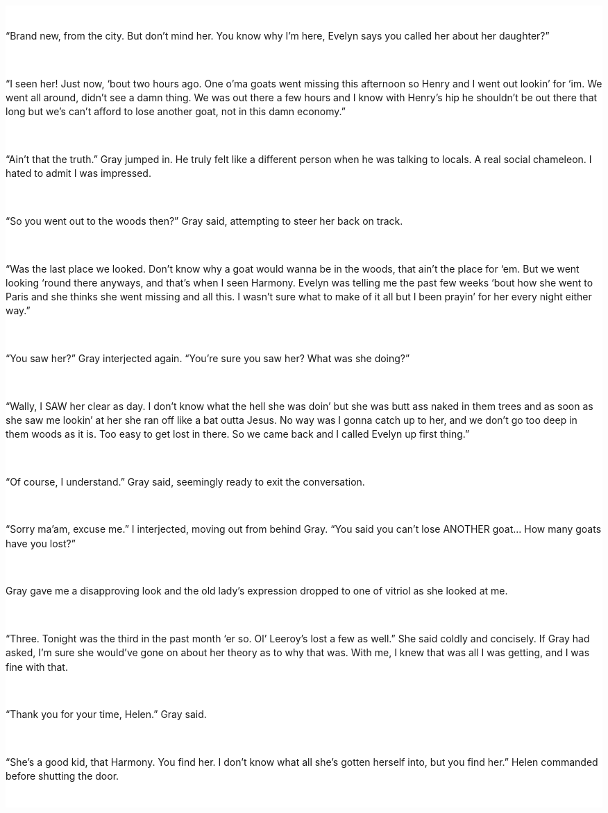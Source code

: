  

“Brand new, from the city. But don’t mind her. You know why I’m here, Evelyn says you called her about her daughter?”

 

“I seen her! Just now, ‘bout two hours ago. One o’ma goats went missing this afternoon so Henry and I went out lookin’ for ‘im. We went all around, didn’t see a damn thing. We was out there a few hours and I know with Henry’s hip he shouldn’t be out there that long but we’s can’t afford to lose another goat, not in this damn economy.”

 

“Ain’t that the truth.” Gray jumped in. He truly felt like a different person when he was talking to locals. A real social chameleon. I hated to admit I was impressed.

 

“So you went out to the woods then?” Gray said, attempting to steer her back on track.

 

“Was the last place we looked. Don’t know why a goat would wanna be in the woods, that ain’t the place for ‘em. But we went looking ‘round there anyways, and that’s when I seen Harmony. Evelyn was telling me the past few weeks ‘bout how she went to Paris and she thinks she went missing and all this. I wasn’t sure what to make of it all but I been prayin’ for her every night either way.”

 

“You saw her?” Gray interjected again. “You’re sure you saw her? What was she doing?”

 

“Wally, I SAW her clear as day. I don’t know what the hell she was doin’ but she was butt ass naked in them trees and as soon as she saw me lookin’ at her she ran off like a bat outta Jesus. No way was I gonna catch up to her, and we don’t go too deep in them woods as it is. Too easy to get lost in there. So we came back and I called Evelyn up first thing.”

 

“Of course, I understand.” Gray said, seemingly ready to exit the conversation.

 

“Sorry ma’am, excuse me.” I interjected, moving out from behind Gray. “You said you can’t lose ANOTHER goat... How many goats have you lost?”

 

Gray gave me a disapproving look and the old lady’s expression dropped to one of vitriol as she looked at me.

 

“Three. Tonight was the third in the past month ‘er so. Ol’ Leeroy’s lost a few as well.” She said coldly and concisely. If Gray had asked, I’m sure she would’ve gone on about her theory as to why that was. With me, I knew that was all I was getting, and I was fine with that.

 

“Thank you for your time, Helen.” Gray said.

 

“She’s a good kid, that Harmony. You find her. I don’t know what all she’s gotten herself into, but you find her.” Helen commanded before shutting the door.

 